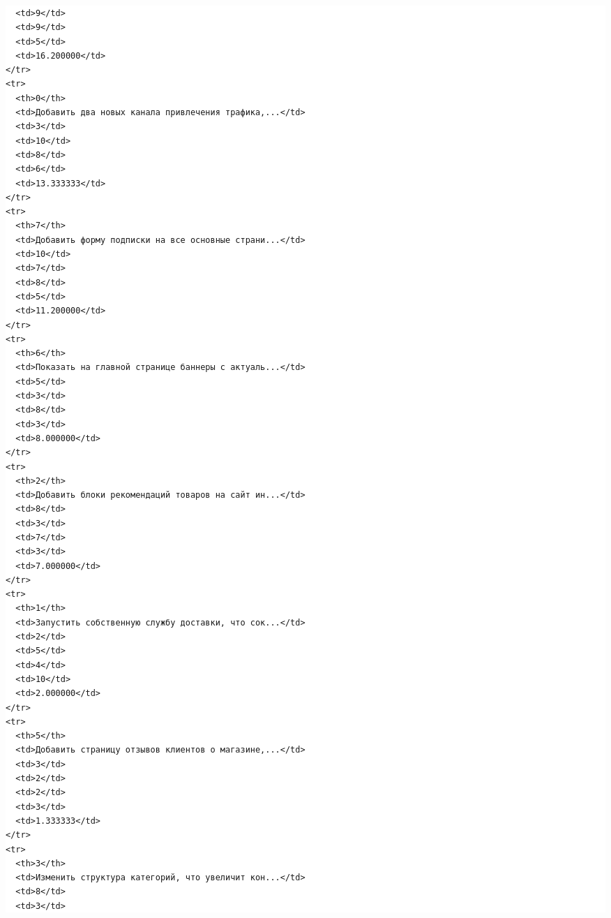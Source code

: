       <td>9</td>
      <td>9</td>
      <td>5</td>
      <td>16.200000</td>
    </tr>
    <tr>
      <th>0</th>
      <td>Добавить два новых канала привлечения трафика,...</td>
      <td>3</td>
      <td>10</td>
      <td>8</td>
      <td>6</td>
      <td>13.333333</td>
    </tr>
    <tr>
      <th>7</th>
      <td>Добавить форму подписки на все основные страни...</td>
      <td>10</td>
      <td>7</td>
      <td>8</td>
      <td>5</td>
      <td>11.200000</td>
    </tr>
    <tr>
      <th>6</th>
      <td>Показать на главной странице баннеры с актуаль...</td>
      <td>5</td>
      <td>3</td>
      <td>8</td>
      <td>3</td>
      <td>8.000000</td>
    </tr>
    <tr>
      <th>2</th>
      <td>Добавить блоки рекомендаций товаров на сайт ин...</td>
      <td>8</td>
      <td>3</td>
      <td>7</td>
      <td>3</td>
      <td>7.000000</td>
    </tr>
    <tr>
      <th>1</th>
      <td>Запустить собственную службу доставки, что сок...</td>
      <td>2</td>
      <td>5</td>
      <td>4</td>
      <td>10</td>
      <td>2.000000</td>
    </tr>
    <tr>
      <th>5</th>
      <td>Добавить страницу отзывов клиентов о магазине,...</td>
      <td>3</td>
      <td>2</td>
      <td>2</td>
      <td>3</td>
      <td>1.333333</td>
    </tr>
    <tr>
      <th>3</th>
      <td>Изменить структура категорий, что увеличит кон...</td>
      <td>8</td>
      <td>3</td>